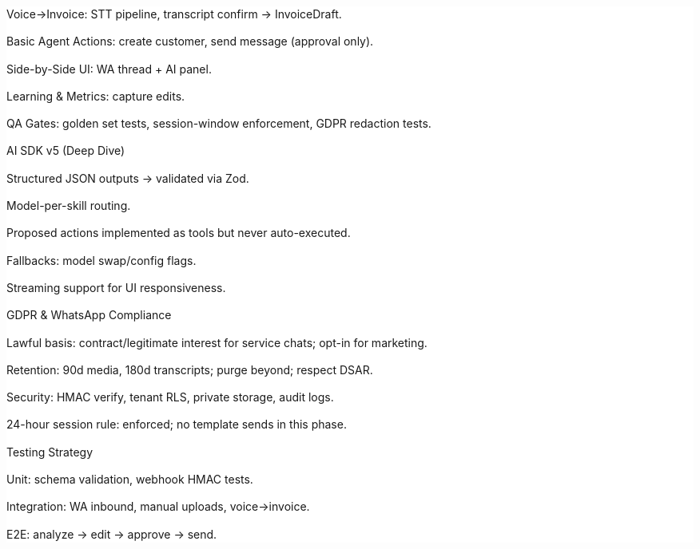 Voice→Invoice: STT pipeline, transcript confirm → InvoiceDraft.



Basic Agent Actions: create customer, send message (approval only).



Side-by-Side UI: WA thread + AI panel.



Learning \& Metrics: capture edits.



QA Gates: golden set tests, session-window enforcement, GDPR redaction tests.



AI SDK v5 (Deep Dive)



Structured JSON outputs → validated via Zod.



Model-per-skill routing.



Proposed actions implemented as tools but never auto-executed.



Fallbacks: model swap/config flags.



Streaming support for UI responsiveness.



GDPR \& WhatsApp Compliance



Lawful basis: contract/legitimate interest for service chats; opt-in for marketing.



Retention: 90d media, 180d transcripts; purge beyond; respect DSAR.



Security: HMAC verify, tenant RLS, private storage, audit logs.



24-hour session rule: enforced; no template sends in this phase.



Testing Strategy



Unit: schema validation, webhook HMAC tests.



Integration: WA inbound, manual uploads, voice→invoice.



E2E: analyze → edit → approve → send.

